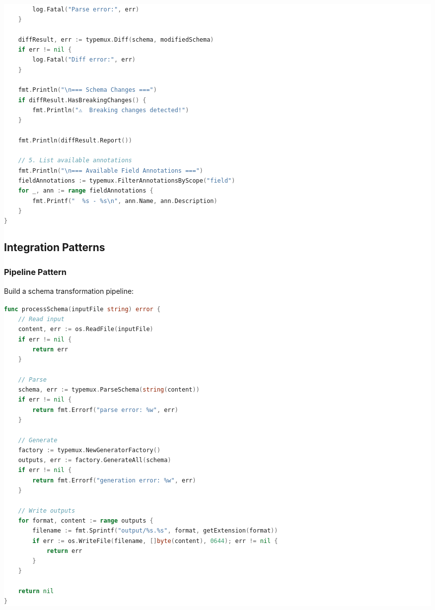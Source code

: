 ```go
        log.Fatal("Parse error:", err)
    }

    diffResult, err := typemux.Diff(schema, modifiedSchema)
    if err != nil {
        log.Fatal("Diff error:", err)
    }

    fmt.Println("\n=== Schema Changes ===")
    if diffResult.HasBreakingChanges() {
        fmt.Println("⚠️  Breaking changes detected!")
    }

    fmt.Println(diffResult.Report())

    // 5. List available annotations
    fmt.Println("\n=== Available Field Annotations ===")
    fieldAnnotations := typemux.FilterAnnotationsByScope("field")
    for _, ann := range fieldAnnotations {
        fmt.Printf("  %s - %s\n", ann.Name, ann.Description)
    }
}
```

## Integration Patterns

### Pipeline Pattern

Build a schema transformation pipeline:

```go
func processSchema(inputFile string) error {
    // Read input
    content, err := os.ReadFile(inputFile)
    if err != nil {
        return err
    }

    // Parse
    schema, err := typemux.ParseSchema(string(content))
    if err != nil {
        return fmt.Errorf("parse error: %w", err)
    }

    // Generate
    factory := typemux.NewGeneratorFactory()
    outputs, err := factory.GenerateAll(schema)
    if err != nil {
        return fmt.Errorf("generation error: %w", err)
    }

    // Write outputs
    for format, content := range outputs {
        filename := fmt.Sprintf("output/%s.%s", format, getExtension(format))
        if err := os.WriteFile(filename, []byte(content), 0644); err != nil {
            return err
        }
    }

    return nil
}
```
